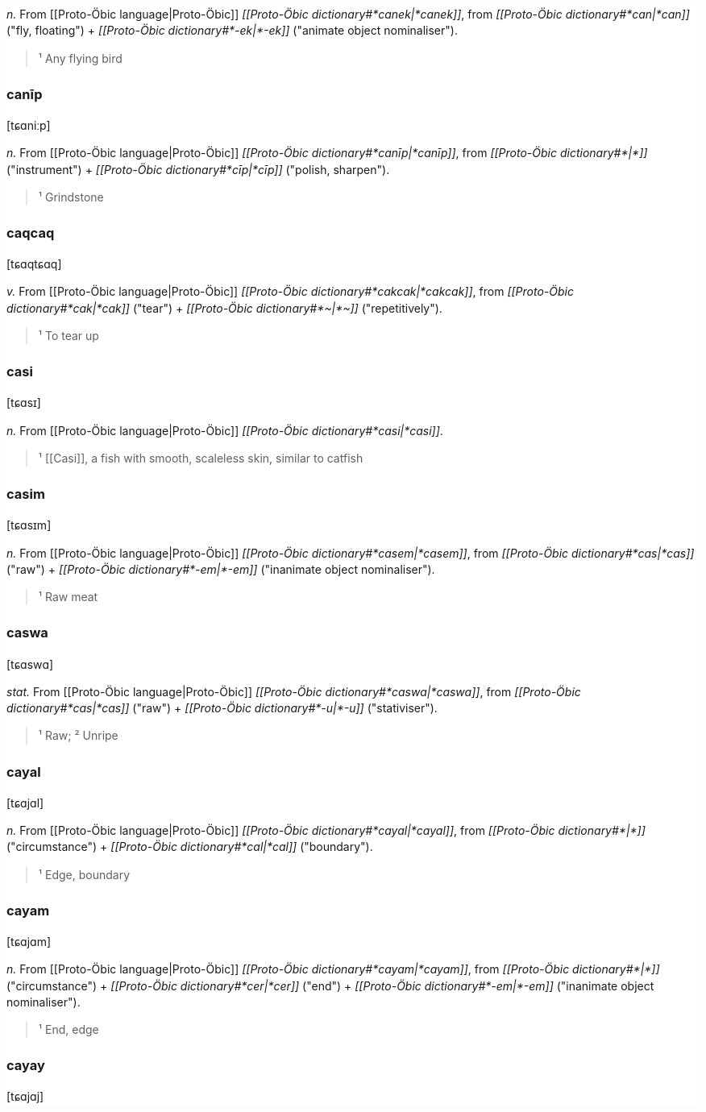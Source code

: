 *n.* From [[Proto-Öbic language|Proto-Öbic]] _[[Proto-Öbic dictionary#\*canek|*canek]]_, from _[[Proto-Öbic dictionary#\*can|*can]]_ ("fly, floating") + _[[Proto-Öbic dictionary#\*-ek|*-ek]]_ ("animate object nominaliser").
> ¹ Any flying bird
### canīp
[tɕɑniːp]

*n.* From [[Proto-Öbic language|Proto-Öbic]] _[[Proto-Öbic dictionary#\*canīp|*canīp]]_, from _[[Proto-Öbic dictionary#\*<an>|*<an>]]_ ("instrument") + _[[Proto-Öbic dictionary#\*cīp|*cīp]]_ ("polish, sharpen").
> ¹ Grindstone
### caqcaq
[tɕɑqtɕɑq]

*v.* From [[Proto-Öbic language|Proto-Öbic]] _[[Proto-Öbic dictionary#\*cakcak|*cakcak]]_, from _[[Proto-Öbic dictionary#\*cak|*cak]]_ ("tear") + _[[Proto-Öbic dictionary#\*~|*~]]_ ("repetitively").
> ¹ To tear up
### casi
[tɕɑsɪ]

*n.* From [[Proto-Öbic language|Proto-Öbic]] _[[Proto-Öbic dictionary#\*casi|*casi]]_.
> ¹ [[Casi]], a fish with smooth, scaleless skin, similar to catfish
### casim
[tɕɑsɪm]

*n.* From [[Proto-Öbic language|Proto-Öbic]] _[[Proto-Öbic dictionary#\*casem|*casem]]_, from _[[Proto-Öbic dictionary#\*cas|*cas]]_ ("raw") + _[[Proto-Öbic dictionary#\*-em|*-em]]_ ("inanimate object nominaliser").
> ¹ Raw meat
### caswa
[tɕɑswɑ]

*stat.* From [[Proto-Öbic language|Proto-Öbic]] _[[Proto-Öbic dictionary#\*caswa|*caswa]]_, from _[[Proto-Öbic dictionary#\*cas|*cas]]_ ("raw") + _[[Proto-Öbic dictionary#\*-u|*-u]]_ ("stativiser").
> ¹ Raw; ² Unripe
### cayal
[tɕɑjɑl]

*n.* From [[Proto-Öbic language|Proto-Öbic]] _[[Proto-Öbic dictionary#\*cayal|*cayal]]_, from _[[Proto-Öbic dictionary#\*<ay>|*<ay>]]_ ("circumstance") + _[[Proto-Öbic dictionary#\*cal|*cal]]_ ("boundary").
> ¹ Edge, boundary
### cayam
[tɕɑjɑm]

*n.* From [[Proto-Öbic language|Proto-Öbic]] _[[Proto-Öbic dictionary#\*cayam|*cayam]]_, from _[[Proto-Öbic dictionary#\*<ay>|*<ay>]]_ ("circumstance") + _[[Proto-Öbic dictionary#\*cer|*cer]]_ ("end") + _[[Proto-Öbic dictionary#\*-em|*-em]]_ ("inanimate object nominaliser").
> ¹ End, edge
### cayay
[tɕɑjɑj]
